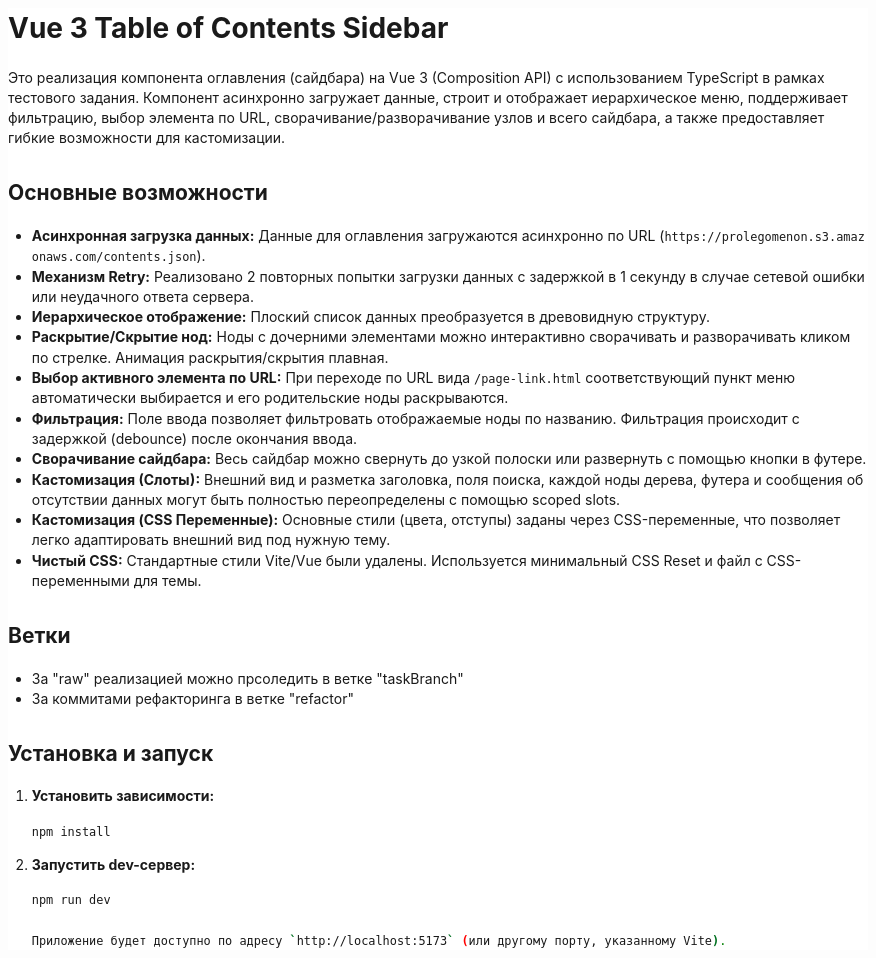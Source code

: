 # Vue 3 Table of Contents Sidebar

Это реализация компонента оглавления (сайдбара) на Vue 3 (Composition API) с использованием TypeScript в рамках тестового задания. Компонент асинхронно загружает данные, строит и отображает иерархическое меню, поддерживает фильтрацию, выбор элемента по URL, сворачивание/разворачивание узлов и всего сайдбара, а также предоставляет гибкие возможности для кастомизации.

## Основные возможности

- **Асинхронная загрузка данных:** Данные для оглавления загружаются асинхронно по URL (`https://prolegomenon.s3.amazonaws.com/contents.json`).
- **Механизм Retry:** Реализовано 2 повторных попытки загрузки данных с задержкой в 1 секунду в случае сетевой ошибки или неудачного ответа сервера.
- **Иерархическое отображение:** Плоский список данных преобразуется в древовидную структуру.
- **Раскрытие/Скрытие нод:** Ноды с дочерними элементами можно интерактивно сворачивать и разворачивать кликом по стрелке. Анимация раскрытия/скрытия плавная.
- **Выбор активного элемента по URL:** При переходе по URL вида `/page-link.html` соответствующий пункт меню автоматически выбирается и его родительские ноды раскрываются.
- **Фильтрация:** Поле ввода позволяет фильтровать отображаемые ноды по названию. Фильтрация происходит с задержкой (debounce) после окончания ввода.
- **Сворачивание сайдбара:** Весь сайдбар можно свернуть до узкой полоски или развернуть с помощью кнопки в футере.
- **Кастомизация (Слоты):** Внешний вид и разметка заголовка, поля поиска, каждой ноды дерева, футера и сообщения об отсутствии данных могут быть полностью переопределены с помощью scoped slots.
- **Кастомизация (CSS Переменные):** Основные стили (цвета, отступы) заданы через CSS-переменные, что позволяет легко адаптировать внешний вид под нужную тему.
- **Чистый CSS:** Стандартные стили Vite/Vue были удалены. Используется минимальный CSS Reset и файл с CSS-переменными для темы.

## Ветки

- За "raw" реализацией можно прсоледить в ветке "taskBranch"
- За коммитами рефакторинга в ветке "refactor"

## Установка и запуск

1. **Установить зависимости:**

   ```bash
   npm install

   ```

2. **Запустить dev-сервер:**

   ```bash
   npm run dev

   Приложение будет доступно по адресу `http://localhost:5173` (или другому порту, указанному Vite).
   ```
